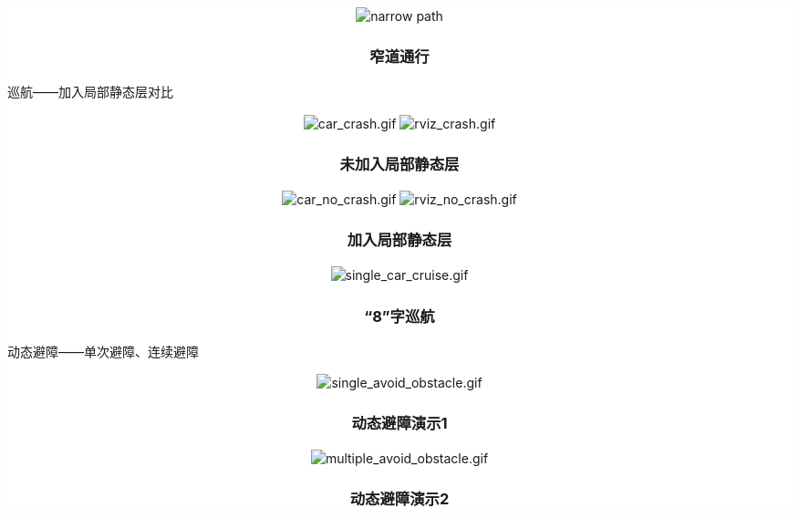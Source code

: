   <p align="center">
  <a>
    <img src="images/narrow path.gif" alt="narrow path" width="600" height="300">
  </a >
  <h3 align="center">窄道通行</h3>  
  </p >

  巡航——加入局部静态层对比

  <p align="center">
  <a>
    <img src="images/car_crash.gif" alt="car_crash.gif" width="350" height="200">
    <img src="images/rviz_crash.gif" alt="rviz_crash.gif" width="350" height="200">
  </a >
  <h3 align="center">未加入局部静态层</h3>  
  </p >


  <p align="center">
  <a>
    <img src="images/car_no_crash.gif" alt="car_no_crash.gif" width="350" height="200">
    <img src="images/rviz_no_crash.gif" alt="rviz_no_crash.gif" width="350" height="200">
  </a >
  <h3 align="center">加入局部静态层</h3>  
  </p >


  <p align="center">
  <a>
    <img src="images/single_car_cruise.gif" alt="single_car_cruise.gif" width="411" height="272">
  </a >
  <h3 align="center">“8”字巡航</h3>  
  </p >

  动态避障——单次避障、连续避障

  <p align="center">
  <a>
    <img src="images/single_avoid_obstacle.gif" alt="single_avoid_obstacle.gif" width="411" height="272">

  </a >
  <h3 align="center">动态避障演示1</h3>  
  </p >

  <p align="center">
  <a>
    <img src="images/multiple_avoid_obstacle.gif" alt="multiple_avoid_obstacle.gif" width="411" height="272">
  </a >
  <h3 align="center">动态避障演示2</h3>  
  </p >
